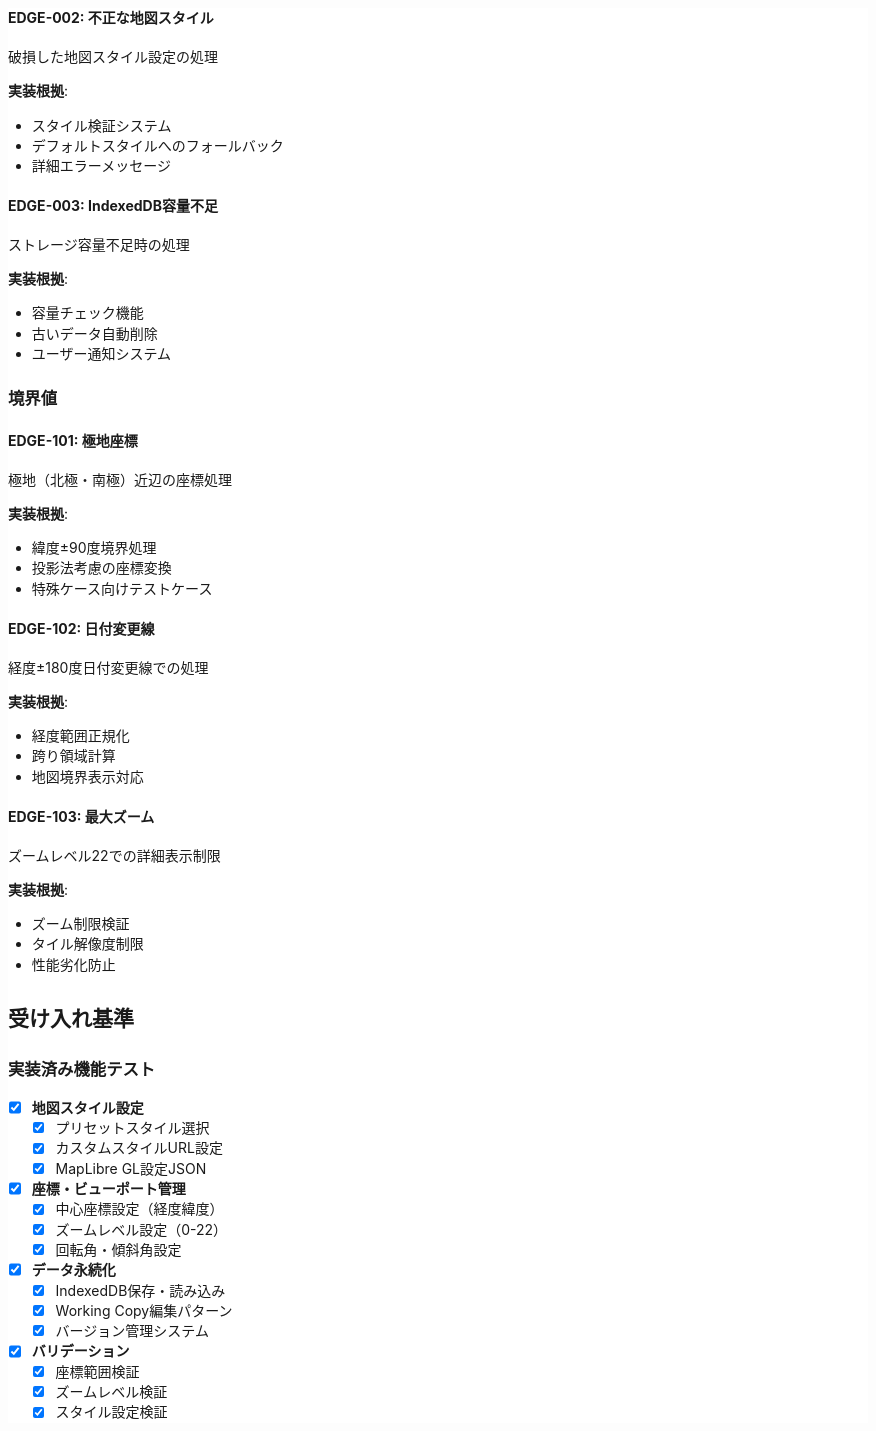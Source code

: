 #### EDGE-002: 不正な地図スタイル
破損した地図スタイル設定の処理

**実装根拠**:
- スタイル検証システム
- デフォルトスタイルへのフォールバック
- 詳細エラーメッセージ

#### EDGE-003: IndexedDB容量不足
ストレージ容量不足時の処理

**実装根拠**:
- 容量チェック機能
- 古いデータ自動削除
- ユーザー通知システム

### 境界値

#### EDGE-101: 極地座標
極地（北極・南極）近辺の座標処理

**実装根拠**:
- 緯度±90度境界処理
- 投影法考慮の座標変換
- 特殊ケース向けテストケース

#### EDGE-102: 日付変更線
経度±180度日付変更線での処理

**実装根拠**:
- 経度範囲正規化
- 跨り領域計算
- 地図境界表示対応

#### EDGE-103: 最大ズーム
ズームレベル22での詳細表示制限

**実装根拠**:
- ズーム制限検証
- タイル解像度制限
- 性能劣化防止

## 受け入れ基準

### 実装済み機能テスト

- [x] **地図スタイル設定**
  - [x] プリセットスタイル選択
  - [x] カスタムスタイルURL設定
  - [x] MapLibre GL設定JSON
- [x] **座標・ビューポート管理**
  - [x] 中心座標設定（経度緯度）
  - [x] ズームレベル設定（0-22）
  - [x] 回転角・傾斜角設定
- [x] **データ永続化**
  - [x] IndexedDB保存・読み込み
  - [x] Working Copy編集パターン
  - [x] バージョン管理システム
- [x] **バリデーション**
  - [x] 座標範囲検証
  - [x] ズームレベル検証
  - [x] スタイル設定検証
